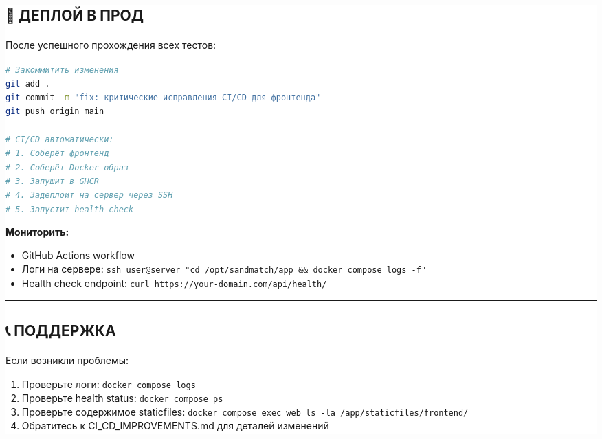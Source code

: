 
## 🚀 ДЕПЛОЙ В ПРОД

После успешного прохождения всех тестов:

```bash
# Закоммитить изменения
git add .
git commit -m "fix: критические исправления CI/CD для фронтенда"
git push origin main

# CI/CD автоматически:
# 1. Соберёт фронтенд
# 2. Соберёт Docker образ
# 3. Запушит в GHCR
# 4. Задеплоит на сервер через SSH
# 5. Запустит health check
```

**Мониторить:**
- GitHub Actions workflow
- Логи на сервере: `ssh user@server "cd /opt/sandmatch/app && docker compose logs -f"`
- Health check endpoint: `curl https://your-domain.com/api/health/`

---

## 📞 ПОДДЕРЖКА

Если возникли проблемы:
1. Проверьте логи: `docker compose logs`
2. Проверьте health status: `docker compose ps`
3. Проверьте содержимое staticfiles: `docker compose exec web ls -la /app/staticfiles/frontend/`
4. Обратитесь к CI_CD_IMPROVEMENTS.md для деталей изменений
